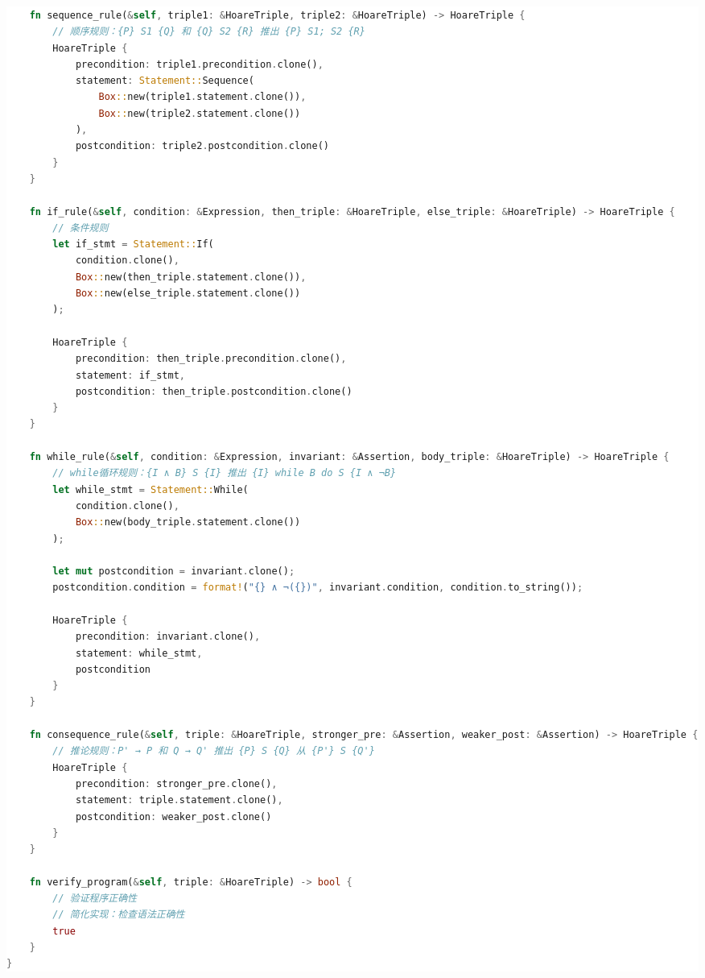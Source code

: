```rust
    fn sequence_rule(&self, triple1: &HoareTriple, triple2: &HoareTriple) -> HoareTriple {
        // 顺序规则：{P} S1 {Q} 和 {Q} S2 {R} 推出 {P} S1; S2 {R}
        HoareTriple {
            precondition: triple1.precondition.clone(),
            statement: Statement::Sequence(
                Box::new(triple1.statement.clone()),
                Box::new(triple2.statement.clone())
            ),
            postcondition: triple2.postcondition.clone()
        }
    }
    
    fn if_rule(&self, condition: &Expression, then_triple: &HoareTriple, else_triple: &HoareTriple) -> HoareTriple {
        // 条件规则
        let if_stmt = Statement::If(
            condition.clone(),
            Box::new(then_triple.statement.clone()),
            Box::new(else_triple.statement.clone())
        );
        
        HoareTriple {
            precondition: then_triple.precondition.clone(),
            statement: if_stmt,
            postcondition: then_triple.postcondition.clone()
        }
    }
    
    fn while_rule(&self, condition: &Expression, invariant: &Assertion, body_triple: &HoareTriple) -> HoareTriple {
        // while循环规则：{I ∧ B} S {I} 推出 {I} while B do S {I ∧ ¬B}
        let while_stmt = Statement::While(
            condition.clone(),
            Box::new(body_triple.statement.clone())
        );
        
        let mut postcondition = invariant.clone();
        postcondition.condition = format!("{} ∧ ¬({})", invariant.condition, condition.to_string());
        
        HoareTriple {
            precondition: invariant.clone(),
            statement: while_stmt,
            postcondition
        }
    }
    
    fn consequence_rule(&self, triple: &HoareTriple, stronger_pre: &Assertion, weaker_post: &Assertion) -> HoareTriple {
        // 推论规则：P' → P 和 Q → Q' 推出 {P} S {Q} 从 {P'} S {Q'}
        HoareTriple {
            precondition: stronger_pre.clone(),
            statement: triple.statement.clone(),
            postcondition: weaker_post.clone()
        }
    }
    
    fn verify_program(&self, triple: &HoareTriple) -> bool {
        // 验证程序正确性
        // 简化实现：检查语法正确性
        true
    }
}
```